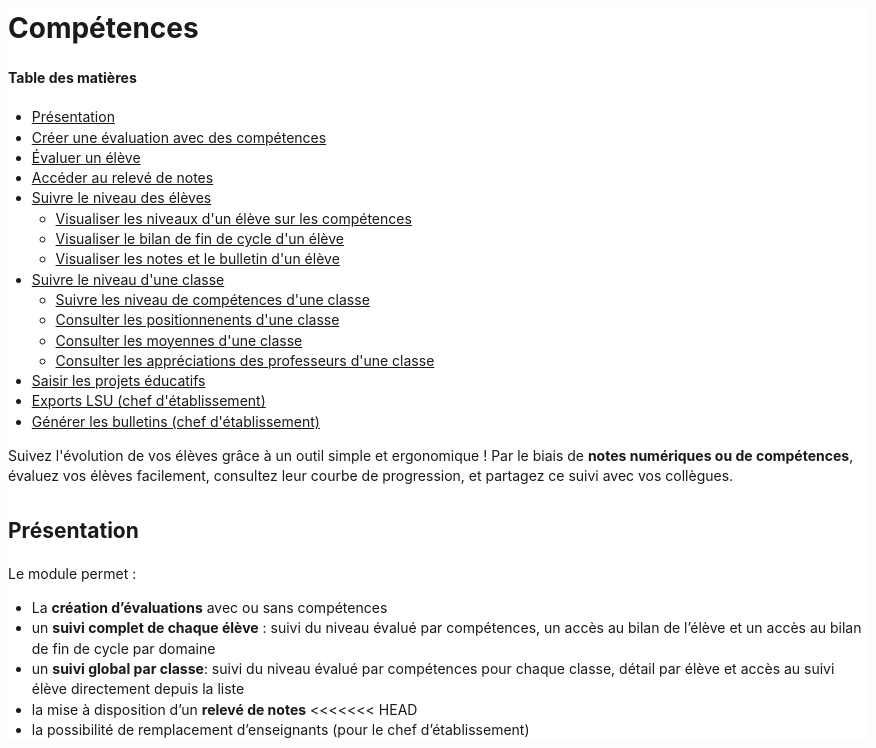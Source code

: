 # Compétences

#### Table des matières


- [Présentation](#pr%C3%A9sentation)
- [Créer une évaluation avec des compétences](#cr%C3%A9er-une-%C3%A9valuation-avec-des-comp%C3%A9tences)
- [Évaluer un élève](#%C3%A9valuer-un-%C3%A9l%C3%A8ve)
- [Accéder au relevé de notes](#acc%C3%A9der-au-relev%C3%A9-de-notes)
- [Suivre le niveau des élèves](#suivre-le-niveau-des-%C3%A9l%C3%A8ves)
	- [Visualiser les niveaux d'un élève sur les compétences](#visualiser-les-niveaux-dun-%C3%A9l%C3%A8ve-sur-les-comp%C3%A9tences)
	- [Visualiser le bilan de fin de cycle d'un élève](#visualiser-le-bilan-de-fin-de-cycle-dun-%C3%A9l%C3%A8ve)
	- [Visualiser les notes et le bulletin d'un élève](#visualiser-les-notes-et-le-bulletin-dun-%C3%A9l%C3%A8ve)
- [Suivre le niveau d'une classe](#suivre-le-niveau-dune-classe)
	- [Suivre les niveau de compétences d'une classe](#suivre-les-niveau-de-comp%C3%A9tences-d%E2%80%99une-classe)
	- [Consulter les positionnenents d'une classe](#consulter-les-positionnenents-d%E2%80%99une-classe)
	- [Consulter les moyennes d'une classe](#consulter-les-moyennes-d%E2%80%99une-classe)
	- [Consulter les appréciations des professeurs d'une classe](#consulter-les-appr%C3%A9ciations-des-professeurs-dune-classe)
- [Saisir les projets éducatifs](#saisir-les-projets-%C3%A9ducatifs)
- [Exports LSU (chef d'établissement)](#exports-lsu-chef-d%C3%A9tablissement)
- [Générer les bulletins (chef d'établissement)](#g%C3%A9n%C3%A9rer-les-bulletins-chef-d%C3%A9tablissement)



Suivez l'évolution de vos élèves grâce à un outil simple et ergonomique ! Par le biais de **notes numériques ou de compétences**, évaluez vos élèves facilement, consultez leur courbe de progression, et partagez ce suivi avec vos collègues.

## Présentation

Le module permet :

* La **création d’évaluations** avec ou sans compétences
* un **suivi complet de chaque élève** : suivi du niveau évalué par compétences, un accès au bilan de l’élève et un accès au bilan de fin de cycle par domaine
* un **suivi global par classe**: suivi du niveau évalué par compétences pour chaque classe, détail par élève et accès au suivi élève directement depuis la liste
* la mise à disposition d’un **relevé de notes**
<<<<<<< HEAD
* la possibilité de remplacement d’enseignants \(pour le chef d’établissement\)
